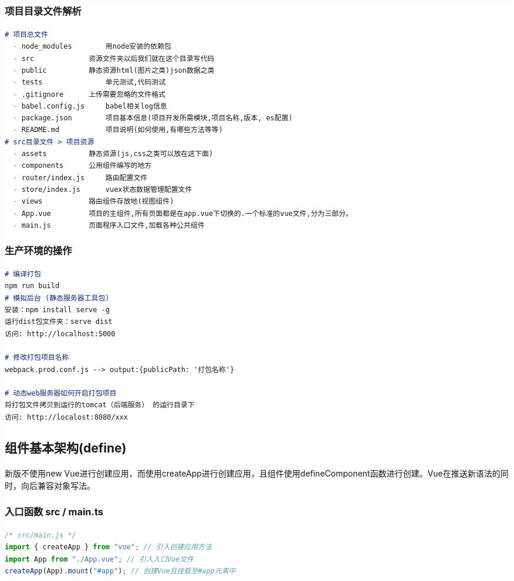### 项目目录文件解析

~~~markdown
# 项目总文件
  - node_modules		用node安装的依赖包
  - src				资源文件夹以后我们就在这个目录写代码
  - public			静态资源html(图片之类)json数据之类
  - tests				单元测试,代码测试
  - .gitignore		上传需要忽略的文件格式
  - babel.config.js		babel相关log信息
  - package.json		项目基本信息(项目开发所需模块,项目名称,版本, es配置)
  - README.md			项目说明(如何使用,有哪些方法等等)
# src目录文件 > 项目资源
  - assets		    静态资源(js,css之类可以放在这下面)
  - components	    公用组件编写的地方
  - router/index.js		路由配置文件
  - store/index.js		vuex状态数据管理配置文件
  - views			路由组件存放地(视图组件)
  - App.vue		    项目的主组件,所有页面都是在app.vue下切换的.一个标准的vue文件,分为三部分。
  - main.js	    	页面程序入口文件,加载各种公共组件
~~~

### 生产环境的操作

~~~markdown
# 编译打包
npm run build
# 模拟后台 (静态服务器工具包)
安装：npm install serve -g
运行dist包文件夹：serve dist
访问: http://localhost:5000

# 修改打包项目名称
webpack.prod.conf.js --> output:{publicPath: '打包名称'}

# 动态web服务器如何开启打包项目
将打包文件拷贝到运行的tomcat（后端服务） 的运行目录下
访问: http://localost:8080/xxx
~~~

## 组件基本架构(define)

新版不使用new Vue进行创建应用，而使用createApp进行创建应用，且组件使用defineComponent函数进行创建。Vue在推送新语法的同时，向后兼容对象写法。

### 入口函数 src / main.ts

~~~js
/* src/main.js */
import { createApp } from "vue"; // 引入创建应用方法
import App from "./App.vue"; // 引入入口Vue文件
createApp(App).mount("#app"); // 创建Vue且挂载至#app元素中
~~~
